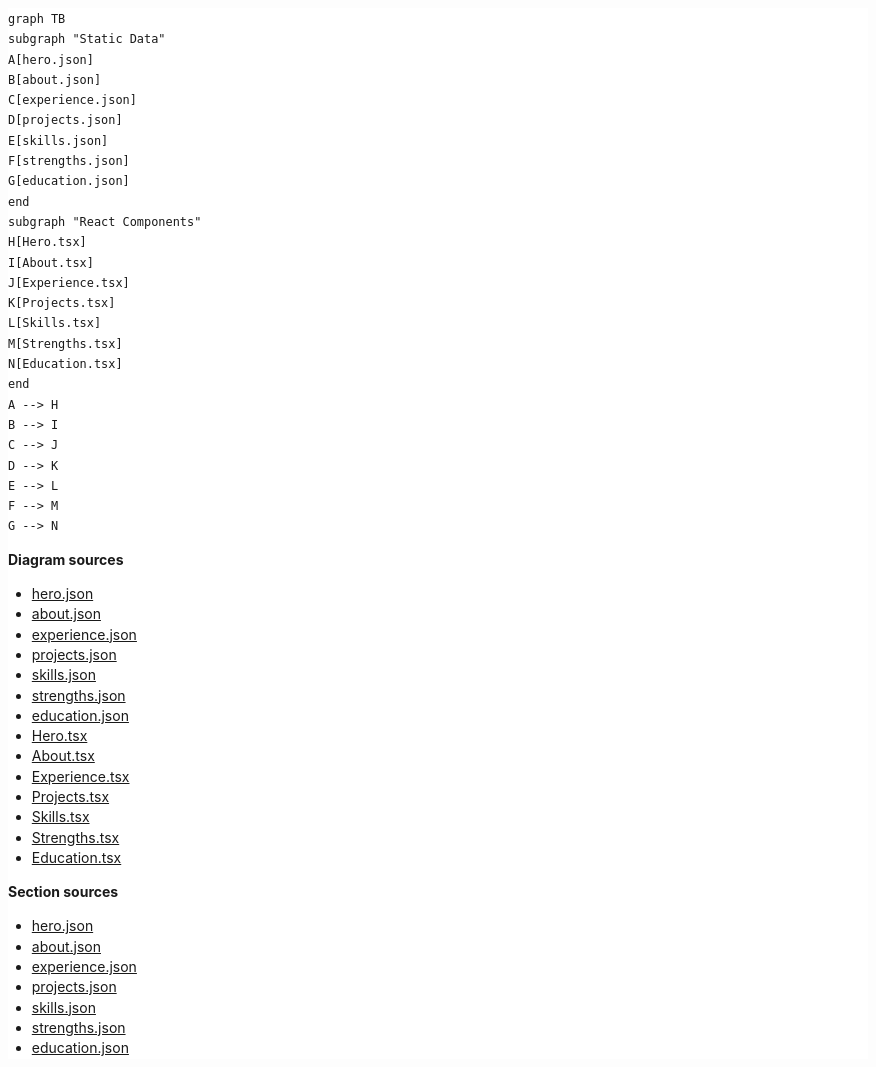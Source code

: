 ```mermaid
graph TB
subgraph "Static Data"
A[hero.json]
B[about.json]
C[experience.json]
D[projects.json]
E[skills.json]
F[strengths.json]
G[education.json]
end
subgraph "React Components"
H[Hero.tsx]
I[About.tsx]
J[Experience.tsx]
K[Projects.tsx]
L[Skills.tsx]
M[Strengths.tsx]
N[Education.tsx]
end
A --> H
B --> I
C --> J
D --> K
E --> L
F --> M
G --> N
```

**Diagram sources**
- [hero.json](file://public/data/hero.json)
- [about.json](file://public/data/about.json)
- [experience.json](file://public/data/experience.json)
- [projects.json](file://public/data/projects.json)
- [skills.json](file://public/data/skills.json)
- [strengths.json](file://public/data/strengths.json)
- [education.json](file://public/data/education.json)
- [Hero.tsx](file://src/components/pages/Hero.tsx)
- [About.tsx](file://src/components/pages/About.tsx)
- [Experience.tsx](file://src/components/pages/Experience.tsx)
- [Projects.tsx](file://src/components/pages/Projects.tsx)
- [Skills.tsx](file://src/components/pages/Skills.tsx)
- [Strengths.tsx](file://src/components/pages/Strengths.tsx)
- [Education.tsx](file://src/components/pages/Education.tsx)

**Section sources**
- [hero.json](file://public/data/hero.json)
- [about.json](file://public/data/about.json)
- [experience.json](file://public/data/experience.json)
- [projects.json](file://public/data/projects.json)
- [skills.json](file://public/data/skills.json)
- [strengths.json](file://public/data/strengths.json)
- [education.json](file://public/data/education.json)

